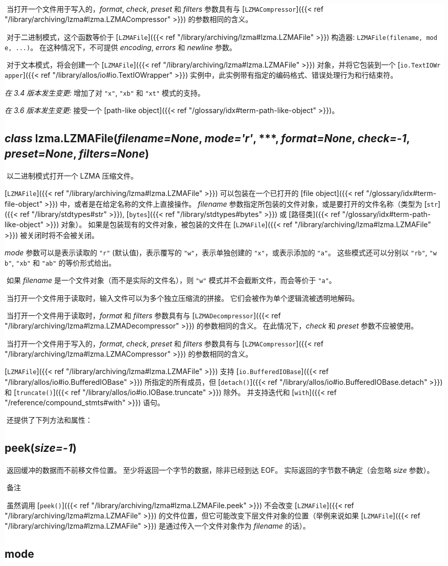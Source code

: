 ​	当打开一个文件用于写入的，*format*, *check*, *preset* 和 *filters* 参数具有与 [`LZMACompressor`]({{< ref "/library/archiving/lzma#lzma.LZMACompressor" >}}) 的参数相同的含义。

​	对于二进制模式，这个函数等价于 [`LZMAFile`]({{< ref "/library/archiving/lzma#lzma.LZMAFile" >}}) 构造器: `LZMAFile(filename, mode, ...)`。 在这种情况下，不可提供 *encoding*, *errors* 和 *newline* 参数。

​	对于文本模式，将会创建一个 [`LZMAFile`]({{< ref "/library/archiving/lzma#lzma.LZMAFile" >}}) 对象，并将它包装到一个 [`io.TextIOWrapper`]({{< ref "/library/allos/io#io.TextIOWrapper" >}}) 实例中，此实例带有指定的编码格式、错误处理行为和行结束符。

*在 3.4 版本发生变更:* 增加了对 `"x"`, `"xb"` 和 `"xt"` 模式的支持。

*在 3.6 版本发生变更:* 接受一个 [path-like object]({{< ref "/glossary/idx#term-path-like-object" >}})。

## *class* lzma.**LZMAFile**(*filename=None*, *mode='r'*, ***, *format=None*, *check=-1*, *preset=None*, *filters=None*)

​	以二进制模式打开一个 LZMA 压缩文件。

[`LZMAFile`]({{< ref "/library/archiving/lzma#lzma.LZMAFile" >}}) 可以包装在一个已打开的 [file object]({{< ref "/glossary/idx#term-file-object" >}}) 中，或者是在给定名称的文件上直接操作。 *filename* 参数指定所包装的文件对象，或是要打开的文件名称（类型为 [`str`]({{< ref "/library/stdtypes#str" >}}), [`bytes`]({{< ref "/library/stdtypes#bytes" >}}) 或 [路径类]({{< ref "/glossary/idx#term-path-like-object" >}}) 对象）。 如果是包装现有的文件对象，被包装的文件在 [`LZMAFile`]({{< ref "/library/archiving/lzma#lzma.LZMAFile" >}}) 被关闭时将不会被关闭。

*mode* 参数可以是表示读取的 `"r"` (默认值)，表示覆写的 `"w"`，表示单独创建的 `"x"`，或表示添加的 `"a"`。 这些模式还可以分别以 `"rb"`, `"wb"`, `"xb"` 和 `"ab"` 的等价形式给出。

​	如果 *filename* 是一个文件对象（而不是实际的文件名），则 `"w"` 模式并不会截断文件，而会等价于 `"a"`。

​	当打开一个文件用于读取时，输入文件可以为多个独立压缩流的拼接。 它们会被作为单个逻辑流被透明地解码。

​	当打开一个文件用于读取时，*format* 和 *filters* 参数具有与 [`LZMADecompressor`]({{< ref "/library/archiving/lzma#lzma.LZMADecompressor" >}}) 的参数相同的含义。 在此情况下，*check* 和 *preset* 参数不应被使用。

​	当打开一个文件用于写入的，*format*, *check*, *preset* 和 *filters* 参数具有与 [`LZMACompressor`]({{< ref "/library/archiving/lzma#lzma.LZMACompressor" >}}) 的参数相同的含义。

[`LZMAFile`]({{< ref "/library/archiving/lzma#lzma.LZMAFile" >}}) 支持 [`io.BufferedIOBase`]({{< ref "/library/allos/io#io.BufferedIOBase" >}}) 所指定的所有成员，但 [`detach()`]({{< ref "/library/allos/io#io.BufferedIOBase.detach" >}}) 和 [`truncate()`]({{< ref "/library/allos/io#io.IOBase.truncate" >}}) 除外。 并支持迭代和 [`with`]({{< ref "/reference/compound_stmts#with" >}}) 语句。

​	还提供了下列方法和属性：

## **peek**(*size=-1*)

​	返回缓冲的数据而不前移文件位置。 至少将返回一个字节的数据，除非已经到达 EOF。 实际返回的字节数不确定（会忽略 *size* 参数）。

​	备注

 

​	虽然调用 [`peek()`]({{< ref "/library/archiving/lzma#lzma.LZMAFile.peek" >}}) 不会改变 [`LZMAFile`]({{< ref "/library/archiving/lzma#lzma.LZMAFile" >}}) 的文件位置，但它可能改变下层文件对象的位置（举例来说如果 [`LZMAFile`]({{< ref "/library/archiving/lzma#lzma.LZMAFile" >}}) 是通过传入一个文件对象作为 *filename* 的话）。

## **mode**
